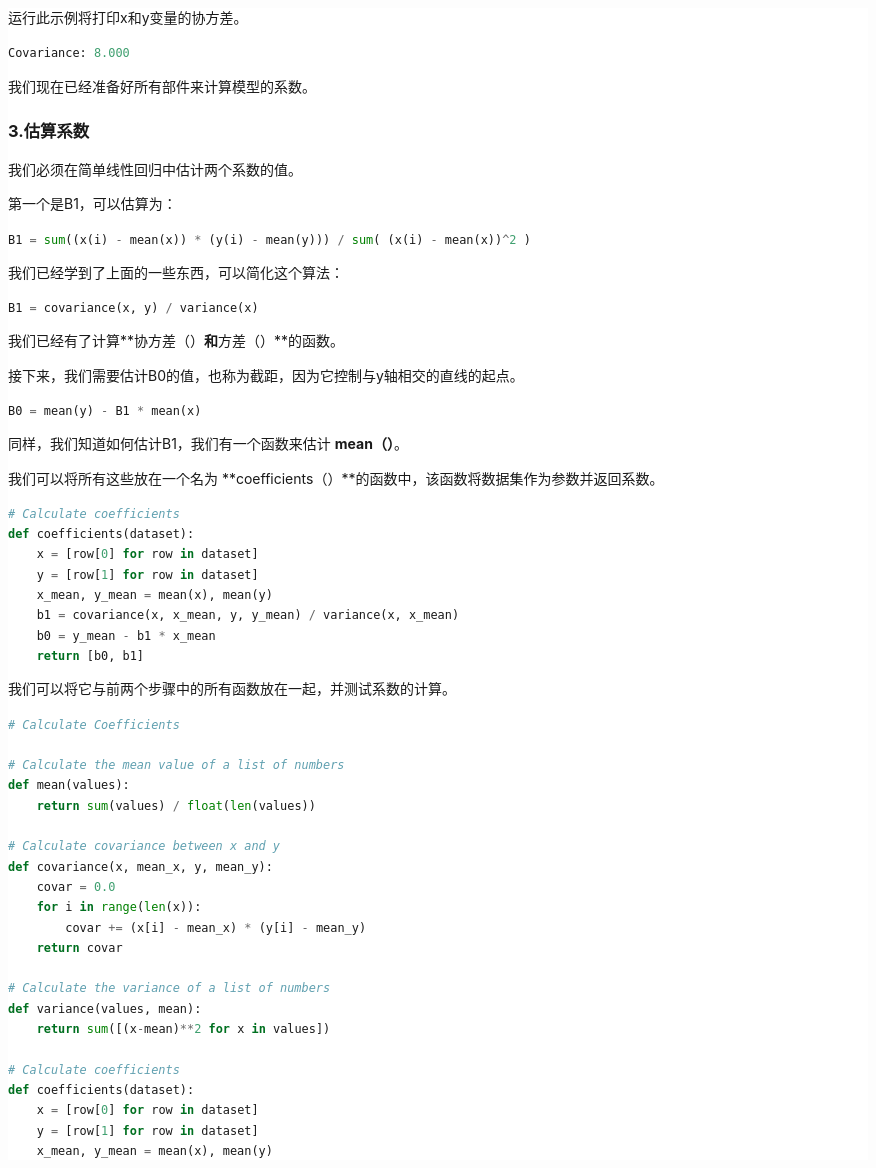 运行此示例将打印x和y变量的协方差。

```py
Covariance: 8.000
```

我们现在已经准备好所有部件来计算模型的系数。

### 3.估算系数

我们必须在简单线性回归中估计两个系数的值。

第一个是B1，可以估算为：

```py
B1 = sum((x(i) - mean(x)) * (y(i) - mean(y))) / sum( (x(i) - mean(x))^2 )
```

我们已经学到了上面的一些东西，可以简化这个算法：

```py
B1 = covariance(x, y) / variance(x)
```

我们已经有了计算**协方差（）**和**方差（）**的函数。

接下来，我们需要估计B0的值，也称为截距，因为它控制与y轴相交的直线的起点。

```py
B0 = mean(y) - B1 * mean(x)
```

同样，我们知道如何估计B1，我们有一个函数来估计 **mean（）**。

我们可以将所有这些放在一个名为 **coefficients（）**的函数中，该函数将数据集作为参数并返回系数。

```py
# Calculate coefficients
def coefficients(dataset):
	x = [row[0] for row in dataset]
	y = [row[1] for row in dataset]
	x_mean, y_mean = mean(x), mean(y)
	b1 = covariance(x, x_mean, y, y_mean) / variance(x, x_mean)
	b0 = y_mean - b1 * x_mean
	return [b0, b1]
```

我们可以将它与前两个步骤中的所有函数放在一起，并测试系数的计算。

```py
# Calculate Coefficients

# Calculate the mean value of a list of numbers
def mean(values):
	return sum(values) / float(len(values))

# Calculate covariance between x and y
def covariance(x, mean_x, y, mean_y):
	covar = 0.0
	for i in range(len(x)):
		covar += (x[i] - mean_x) * (y[i] - mean_y)
	return covar

# Calculate the variance of a list of numbers
def variance(values, mean):
	return sum([(x-mean)**2 for x in values])

# Calculate coefficients
def coefficients(dataset):
	x = [row[0] for row in dataset]
	y = [row[1] for row in dataset]
	x_mean, y_mean = mean(x), mean(y)
```